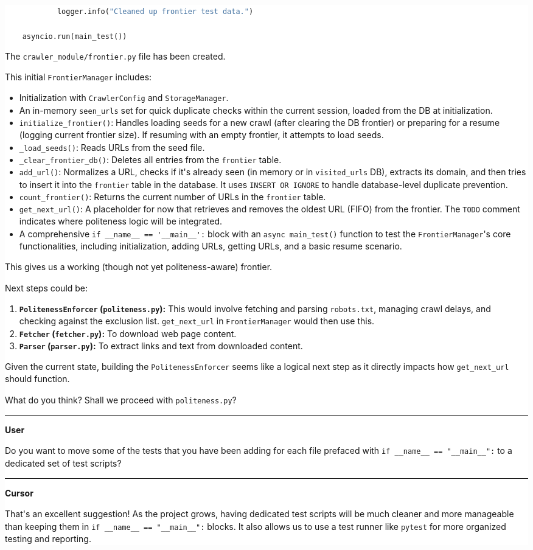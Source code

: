 ```python
            logger.info("Cleaned up frontier test data.")

    asyncio.run(main_test())

```

The `crawler_module/frontier.py` file has been created.

This initial `FrontierManager` includes:
*   Initialization with `CrawlerConfig` and `StorageManager`.
*   An in-memory `seen_urls` set for quick duplicate checks within the current session, loaded from the DB at initialization.
*   `initialize_frontier()`: Handles loading seeds for a new crawl (after clearing the DB frontier) or preparing for a resume (logging current frontier size). If resuming with an empty frontier, it attempts to load seeds.
*   `_load_seeds()`: Reads URLs from the seed file.
*   `_clear_frontier_db()`: Deletes all entries from the `frontier` table.
*   `add_url()`: Normalizes a URL, checks if it's already seen (in memory or in `visited_urls` DB), extracts its domain, and then tries to insert it into the `frontier` table in the database. It uses `INSERT OR IGNORE` to handle database-level duplicate prevention.
*   `count_frontier()`: Returns the current number of URLs in the `frontier` table.
*   `get_next_url()`: A placeholder for now that retrieves and removes the oldest URL (FIFO) from the frontier. The `TODO` comment indicates where politeness logic will be integrated.
*   A comprehensive `if __name__ == '__main__':` block with an `async main_test()` function to test the `FrontierManager`'s core functionalities, including initialization, adding URLs, getting URLs, and a basic resume scenario.

This gives us a working (though not yet politeness-aware) frontier.

Next steps could be:
1.  **`PolitenessEnforcer` (`politeness.py`):** This would involve fetching and parsing `robots.txt`, managing crawl delays, and checking against the exclusion list. `get_next_url` in `FrontierManager` would then use this.
2.  **`Fetcher` (`fetcher.py`):** To download web page content.
3.  **`Parser` (`parser.py`):** To extract links and text from downloaded content.

Given the current state, building the `PolitenessEnforcer` seems like a logical next step as it directly impacts how `get_next_url` should function.

What do you think? Shall we proceed with `politeness.py`?

---

**User**

Do you want to move some of the tests that you have been adding for each file prefaced with `if __name__ == "__main__":` to a dedicated set of test scripts?

---

**Cursor**

That's an excellent suggestion! As the project grows, having dedicated test scripts will be much cleaner and more manageable than keeping them in `if __name__ == "__main__":` blocks. It also allows us to use a test runner like `pytest` for more organized testing and reporting.
